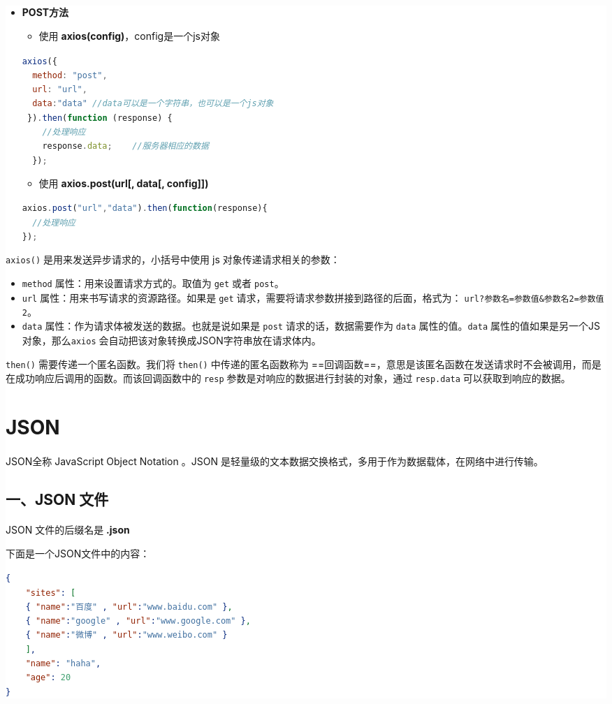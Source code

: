 
- **POST方法**

  - 使用 **axios(config)**，config是一个js对象

  ```javascript
  axios({
    method: "post",
    url: "url",
    data:"data"	//data可以是一个字符串，也可以是一个js对象
   }).then(function (response) {
      //处理响应
      response.data;	//服务器相应的数据
    });
  ```

  

  - 使用 **axios.post(url[, data[, config]])**

  ```javascript
  axios.post("url","data").then(function(response){
  	//处理响应
  });
  ```


`axios()` 是用来发送异步请求的，小括号中使用 js 对象传递请求相关的参数：

* `method` 属性：用来设置请求方式的。取值为 `get` 或者 `post`。
* `url` 属性：用来书写请求的资源路径。如果是 `get` 请求，需要将请求参数拼接到路径的后面，格式为： `url?参数名=参数值&参数名2=参数值2`。
* `data` 属性：作为请求体被发送的数据。也就是说如果是 `post` 请求的话，数据需要作为 `data` 属性的值。`data` 属性的值如果是另一个JS对象，那么`axios` 会自动把该对象转换成JSON字符串放在请求体内。

`then()` 需要传递一个匿名函数。我们将 `then()` 中传递的匿名函数称为 ==回调函数==，意思是该匿名函数在发送请求时不会被调用，而是在成功响应后调用的函数。而该回调函数中的 `resp` 参数是对响应的数据进行封装的对象，通过 `resp.data` 可以获取到响应的数据。



# JSON

JSON全称 JavaScript Object Notation 。JSON 是轻量级的文本数据交换格式，多用于作为数据载体，在网络中进行传输。

## 一、JSON 文件

JSON 文件的后缀名是 **.json**

下面是一个JSON文件中的内容：

```json
{
    "sites": [
    { "name":"百度" , "url":"www.baidu.com" }, 
    { "name":"google" , "url":"www.google.com" }, 
    { "name":"微博" , "url":"www.weibo.com" }
    ],
    "name": "haha",
    "age": 20
}
```
